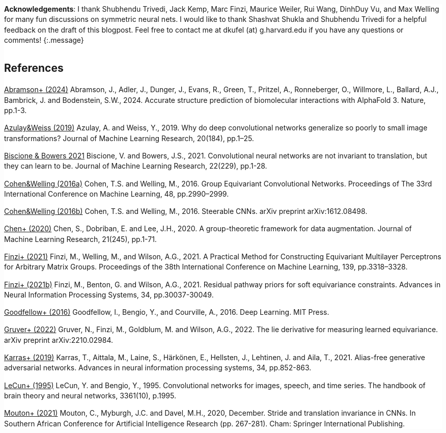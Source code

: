 **Acknowledgements**: I thank Shubhendu Trivedi, Jack Kemp, Marc Finzi, Maurice Weiler, Rui Wang, DinhDuy Vu, and Max Welling for many fun discussions on symmetric neural nets. I would like to thank Shashvat Shukla and Shubhendu Trivedi for a helpful feedback on the draft of this blogpost. Feel free to contact me at dkufel (at) g.harvard.edu if you have any questions or comments! 
{:.message}

## References

[Abramson+ (2024)](https://www.nature.com/articles/s41586-024-07487-w_reference.pdf) Abramson, J., Adler, J., Dunger, J., Evans, R., Green, T., Pritzel, A., Ronneberger, O., Willmore, L., Ballard, A.J., Bambrick, J. and Bodenstein, S.W., 2024. Accurate structure prediction of biomolecular interactions with AlphaFold 3. Nature, pp.1-3.

[Azulay&Weiss (2019)](https://arxiv.org/pdf/1805.12177) Azulay, A. and Weiss, Y., 2019. Why do deep convolutional networks generalize so poorly to small image transformations? Journal of Machine Learning Research, 20(184), pp.1–25.

[Biscione & Bowers 2021](https://www.jmlr.org/papers/volume22/21-0019/21-0019.pdf) Biscione, V. and Bowers, J.S., 2021. Convolutional neural networks are not invariant to translation, but they can learn to be. Journal of Machine Learning Research, 22(229), pp.1-28.

[Cohen&Welling (2016a)](https://arxiv.org/pdf/1602.07576) Cohen, T.S. and Welling, M., 2016. Group Equivariant Convolutional Networks. Proceedings of The 33rd International Conference on Machine Learning, 48, pp.2990–2999.

[Cohen&Welling (2016b)](https://arxiv.org/pdf/1612.08498) Cohen, T.S. and Welling, M., 2016. Steerable CNNs. arXiv preprint arXiv:1612.08498.

[Chen+ (2020)](https://arxiv.org/pdf/1907.10905) Chen, S., Dobriban, E. and Lee, J.H., 2020. A group-theoretic framework for data augmentation. Journal of Machine Learning Research, 21(245), pp.1-71.

[Finzi+ (2021)](https://arxiv.org/pdf/2104.09459) Finzi, M., Welling, M., and Wilson, A.G., 2021. A Practical Method for Constructing Equivariant Multilayer Perceptrons for Arbitrary Matrix Groups. Proceedings of the 38th International Conference on Machine Learning, 139, pp.3318–3328.

[Finzi+ (2021b)](https://arxiv.org/pdf/2112.01388) Finzi, M., Benton, G. and Wilson, A.G., 2021. Residual pathway priors for soft equivariance constraints. Advances in Neural Information Processing Systems, 34, pp.30037-30049.

[Goodfellow+ (2016)](https://www.deeplearningbook.org/) Goodfellow, I., Bengio, Y., and Courville, A., 2016. Deep Learning. MIT Press.

[Gruver+ (2022)](https://arxiv.org/pdf/2210.02984) Gruver, N., Finzi, M., Goldblum, M. and Wilson, A.G., 2022. The lie derivative for measuring learned equivariance. arXiv preprint arXiv:2210.02984.

[Karras+ (2019)](https://proceedings.neurips.cc/paper/2021/file/076ccd93ad68be51f23707988e934906-Paper.pdf) Karras, T., Aittala, M., Laine, S., Härkönen, E., Hellsten, J., Lehtinen, J. and Aila, T., 2021. Alias-free generative adversarial networks. Advances in neural information processing systems, 34, pp.852-863.

[LeCun+ (1995)](https://citeseerx.ist.psu.edu/document?repid=rep1&type=pdf&doi=e26cc4a1c717653f323715d751c8dea7461aa105) LeCun, Y. and Bengio, Y., 1995. Convolutional networks for images, speech, and time series. The handbook of brain theory and neural networks, 3361(10), p.1995.

[Mouton+ (2021)](https://arxiv.org/pdf/2103.10097) Mouton, C., Myburgh, J.C. and Davel, M.H., 2020, December. Stride and translation invariance in CNNs. In Southern African Conference for Artificial Intelligence Research (pp. 267-281). Cham: Springer International Publishing.
